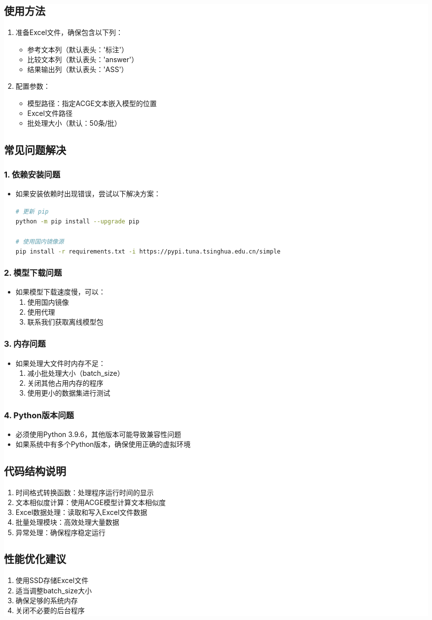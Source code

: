 ## 使用方法
1. 准备Excel文件，确保包含以下列：
   - 参考文本列（默认表头：'标注'）
   - 比较文本列（默认表头：'answer'）
   - 结果输出列（默认表头：'ASS'）

2. 配置参数：
   - 模型路径：指定ACGE文本嵌入模型的位置
   - Excel文件路径
   - 批处理大小（默认：50条/批）

## 常见问题解决

### 1. 依赖安装问题
- 如果安装依赖时出现错误，尝试以下解决方案：
  ```bash
  # 更新 pip
  python -m pip install --upgrade pip

  # 使用国内镜像源
  pip install -r requirements.txt -i https://pypi.tuna.tsinghua.edu.cn/simple
  ```

### 2. 模型下载问题
- 如果模型下载速度慢，可以：
  1. 使用国内镜像
  2. 使用代理
  3. 联系我们获取离线模型包

### 3. 内存问题
- 如果处理大文件时内存不足：
  1. 减小批处理大小（batch_size）
  2. 关闭其他占用内存的程序
  3. 使用更小的数据集进行测试

### 4. Python版本问题
- 必须使用Python 3.9.6，其他版本可能导致兼容性问题
- 如果系统中有多个Python版本，确保使用正确的虚拟环境

## 代码结构说明
1. 时间格式转换函数：处理程序运行时间的显示
2. 文本相似度计算：使用ACGE模型计算文本相似度
3. Excel数据处理：读取和写入Excel文件数据
4. 批量处理模块：高效处理大量数据
5. 异常处理：确保程序稳定运行

## 性能优化建议
1. 使用SSD存储Excel文件
2. 适当调整batch_size大小
3. 确保足够的系统内存
4. 关闭不必要的后台程序

